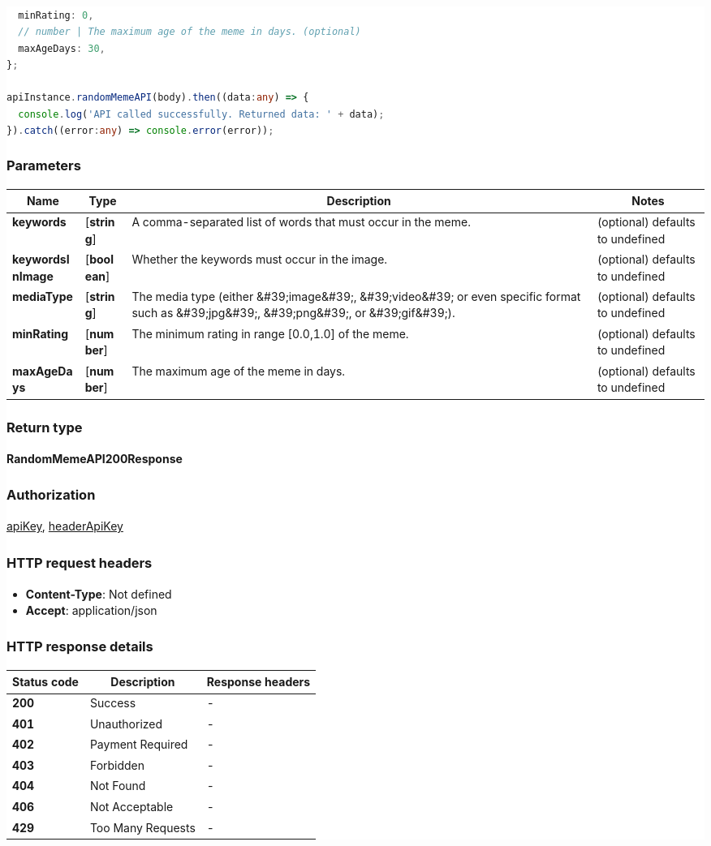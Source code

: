 ```typescript
  minRating: 0,
  // number | The maximum age of the meme in days. (optional)
  maxAgeDays: 30,
};

apiInstance.randomMemeAPI(body).then((data:any) => {
  console.log('API called successfully. Returned data: ' + data);
}).catch((error:any) => console.error(error));
```


### Parameters

Name | Type | Description  | Notes
------------- | ------------- | ------------- | -------------
 **keywords** | [**string**] | A comma-separated list of words that must occur in the meme. | (optional) defaults to undefined
 **keywordsInImage** | [**boolean**] | Whether the keywords must occur in the image. | (optional) defaults to undefined
 **mediaType** | [**string**] | The media type (either \&#39;image\&#39;, \&#39;video\&#39; or even specific format such as \&#39;jpg\&#39;, \&#39;png\&#39;, or \&#39;gif\&#39;). | (optional) defaults to undefined
 **minRating** | [**number**] | The minimum rating in range [0.0,1.0] of the meme. | (optional) defaults to undefined
 **maxAgeDays** | [**number**] | The maximum age of the meme in days. | (optional) defaults to undefined


### Return type

**RandomMemeAPI200Response**

### Authorization

[apiKey](README.md#apiKey), [headerApiKey](README.md#headerApiKey)

### HTTP request headers

 - **Content-Type**: Not defined
 - **Accept**: application/json


### HTTP response details
| Status code | Description | Response headers |
|-------------|-------------|------------------|
**200** | Success |  -  |
**401** | Unauthorized |  -  |
**402** | Payment Required |  -  |
**403** | Forbidden |  -  |
**404** | Not Found |  -  |
**406** | Not Acceptable |  -  |
**429** | Too Many Requests |  -  |
